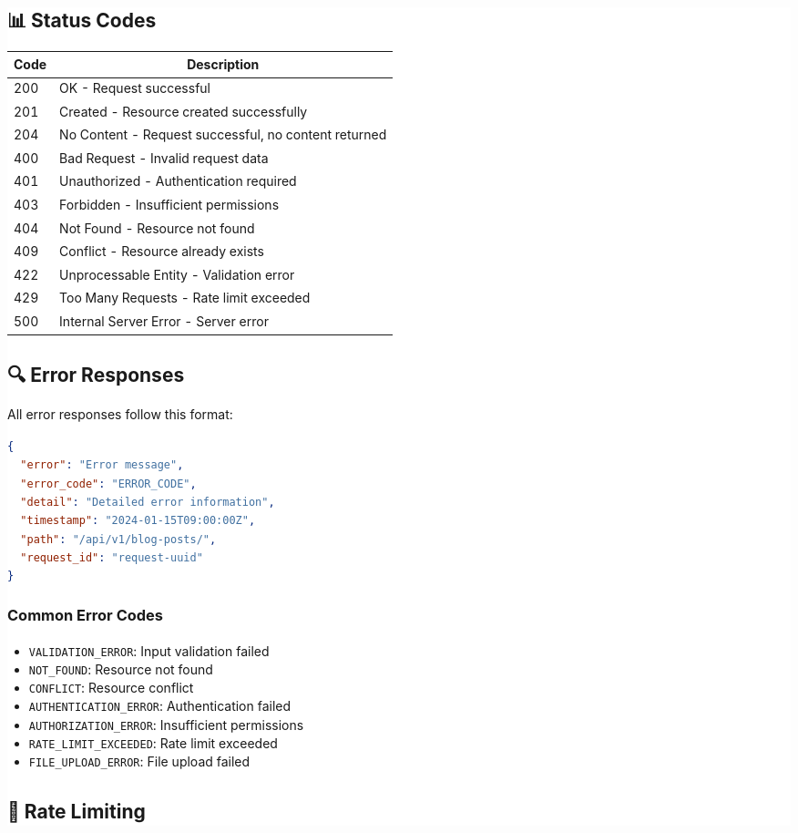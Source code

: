 ## 📊 Status Codes

| Code | Description |
|------|-------------|
| 200 | OK - Request successful |
| 201 | Created - Resource created successfully |
| 204 | No Content - Request successful, no content returned |
| 400 | Bad Request - Invalid request data |
| 401 | Unauthorized - Authentication required |
| 403 | Forbidden - Insufficient permissions |
| 404 | Not Found - Resource not found |
| 409 | Conflict - Resource already exists |
| 422 | Unprocessable Entity - Validation error |
| 429 | Too Many Requests - Rate limit exceeded |
| 500 | Internal Server Error - Server error |

## 🔍 Error Responses

All error responses follow this format:

```json
{
  "error": "Error message",
  "error_code": "ERROR_CODE",
  "detail": "Detailed error information",
  "timestamp": "2024-01-15T09:00:00Z",
  "path": "/api/v1/blog-posts/",
  "request_id": "request-uuid"
}
```

### Common Error Codes

- `VALIDATION_ERROR`: Input validation failed
- `NOT_FOUND`: Resource not found
- `CONFLICT`: Resource conflict
- `AUTHENTICATION_ERROR`: Authentication failed
- `AUTHORIZATION_ERROR`: Insufficient permissions
- `RATE_LIMIT_EXCEEDED`: Rate limit exceeded
- `FILE_UPLOAD_ERROR`: File upload failed

## 🔧 Rate Limiting
